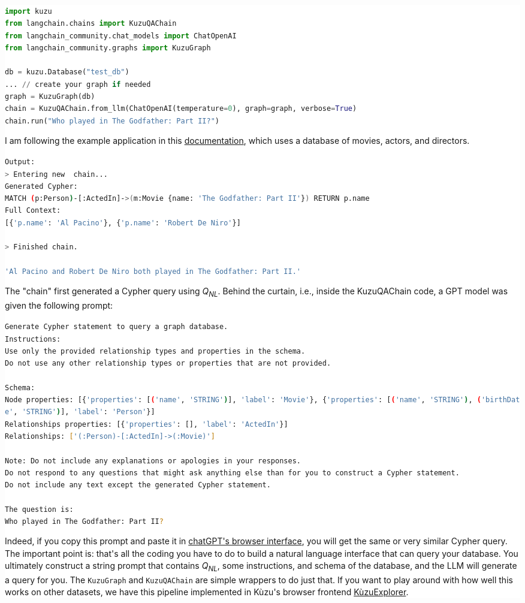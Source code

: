```python
import kuzu
from langchain.chains import KuzuQAChain
from langchain_community.chat_models import ChatOpenAI
from langchain_community.graphs import KuzuGraph

db = kuzu.Database("test_db")
... // create your graph if needed
graph = KuzuGraph(db)
chain = KuzuQAChain.from_llm(ChatOpenAI(temperature=0), graph=graph, verbose=True)
chain.run("Who played in The Godfather: Part II?")
```
I am following the example application in this [documentation](https://python.langchain.com/docs/use_cases/graph/graph_kuzu_qa), 
which uses a database of movies, actors, and directors. 

```bash
Output:
> Entering new  chain...
Generated Cypher:
MATCH (p:Person)-[:ActedIn]->(m:Movie {name: 'The Godfather: Part II'}) RETURN p.name
Full Context:
[{'p.name': 'Al Pacino'}, {'p.name': 'Robert De Niro'}]

> Finished chain.

'Al Pacino and Robert De Niro both played in The Godfather: Part II.'
```
The "chain" first generated a Cypher query using $Q_{NL}$. 
Behind the curtain, i.e., inside the KuzuQAChain code, 
a GPT model was given the following prompt:

```bash
Generate Cypher statement to query a graph database.
Instructions:
Use only the provided relationship types and properties in the schema.
Do not use any other relationship types or properties that are not provided.

Schema:
Node properties: [{'properties': [('name', 'STRING')], 'label': 'Movie'}, {'properties': [('name', 'STRING'), ('birthDate', 'STRING')], 'label': 'Person'}]
Relationships properties: [{'properties': [], 'label': 'ActedIn'}]
Relationships: ['(:Person)-[:ActedIn]->(:Movie)']

Note: Do not include any explanations or apologies in your responses.
Do not respond to any questions that might ask anything else than for you to construct a Cypher statement.
Do not include any text except the generated Cypher statement.

The question is:
Who played in The Godfather: Part II?
```

Indeed, if you copy this prompt and paste it in [chatGPT's browser interface](https://chat.openai.com/), 
you will get the same or very similar Cypher query. The important point is: that's all
the coding you have to do to build a natural language interface that can query your database. 
You ultimately construct a string prompt that contains $Q_{NL}$, some
instructions, and schema of the database, and the LLM will generate a query for you. 
The `KuzuGraph` and `KuzuQAChain` are simple wrappers to do just that.
If you want to play around with how well this works on other datasets,
we have this pipeline implemented in Kùzu's browser frontend [KùzuExplorer](https://kuzudb.com/docusaurus/kuzuexplorer/). 


[^1]: SPARQL syntax is different but a similar advantage exists by omitting type constraints.